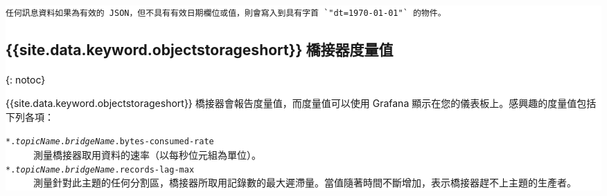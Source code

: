 	任何訊息資料如果為有效的 JSON，但不具有有效日期欄位或值，則會寫入到具有字首 `"dt=1970-01-01"` 的物件。

## {{site.data.keyword.objectstorageshort}} 橋接器度量值
{: notoc}

{{site.data.keyword.objectstorageshort}} 橋接器會報告度量值，而度量值可以使用 Grafana
顯示在您的儀表板上。感興趣的度量值包括下列各項：
<dl>
<dt><code>*.<var class="keyword varname">topicName</var>.<var class="keyword varname">bridgeName</var>.bytes-consumed-rate</code></dt>
<dd>測量橋接器取用資料的速率（以每秒位元組為單位）。</dd>
<dt><code>*.<var class="keyword varname">topicName</var>.<var class="keyword varname">bridgeName</var>.records-lag-max</code></dt>
<dd>測量針對此主題的任何分割區，橋接器所取用記錄數的最大遲滯量。當值隨著時間不斷增加，表示橋接器趕不上主題的生產者。</dd>
</dl>
